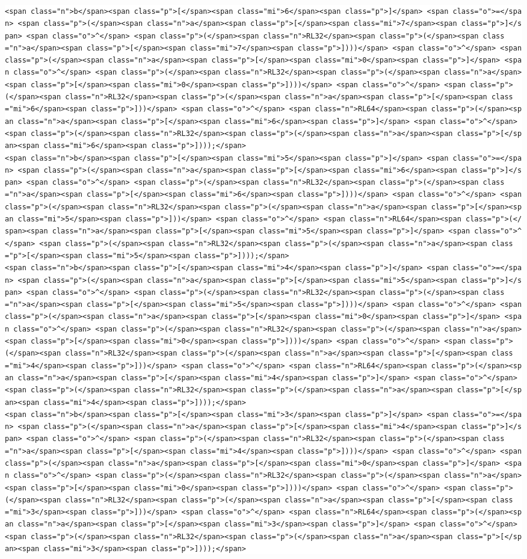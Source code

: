     <span class="n">b</span><span class="p">[</span><span class="mi">6</span><span class="p">]</span> <span class="o">=</span> <span class="p">(</span><span class="n">a</span><span class="p">[</span><span class="mi">7</span><span class="p">]</span> <span class="o">^</span> <span class="p">(</span><span class="n">RL32</span><span class="p">(</span><span class="n">a</span><span class="p">[</span><span class="mi">7</span><span class="p">])))</span> <span class="o">^</span> <span class="p">(</span><span class="n">a</span><span class="p">[</span><span class="mi">0</span><span class="p">]</span> <span class="o">^</span> <span class="p">(</span><span class="n">RL32</span><span class="p">(</span><span class="n">a</span><span class="p">[</span><span class="mi">0</span><span class="p">])))</span> <span class="o">^</span> <span class="p">(</span><span class="n">RL32</span><span class="p">(</span><span class="n">a</span><span class="p">[</span><span class="mi">6</span><span class="p">]))</span> <span class="o">^</span> <span class="n">RL64</span><span class="p">(</span><span class="n">a</span><span class="p">[</span><span class="mi">6</span><span class="p">]</span> <span class="o">^</span> <span class="p">(</span><span class="n">RL32</span><span class="p">(</span><span class="n">a</span><span class="p">[</span><span class="mi">6</span><span class="p">])));</span>
    <span class="n">b</span><span class="p">[</span><span class="mi">5</span><span class="p">]</span> <span class="o">=</span> <span class="p">(</span><span class="n">a</span><span class="p">[</span><span class="mi">6</span><span class="p">]</span> <span class="o">^</span> <span class="p">(</span><span class="n">RL32</span><span class="p">(</span><span class="n">a</span><span class="p">[</span><span class="mi">6</span><span class="p">])))</span> <span class="o">^</span> <span class="p">(</span><span class="n">RL32</span><span class="p">(</span><span class="n">a</span><span class="p">[</span><span class="mi">5</span><span class="p">]))</span> <span class="o">^</span> <span class="n">RL64</span><span class="p">(</span><span class="n">a</span><span class="p">[</span><span class="mi">5</span><span class="p">]</span> <span class="o">^</span> <span class="p">(</span><span class="n">RL32</span><span class="p">(</span><span class="n">a</span><span class="p">[</span><span class="mi">5</span><span class="p">])));</span>
    <span class="n">b</span><span class="p">[</span><span class="mi">4</span><span class="p">]</span> <span class="o">=</span> <span class="p">(</span><span class="n">a</span><span class="p">[</span><span class="mi">5</span><span class="p">]</span> <span class="o">^</span> <span class="p">(</span><span class="n">RL32</span><span class="p">(</span><span class="n">a</span><span class="p">[</span><span class="mi">5</span><span class="p">])))</span> <span class="o">^</span> <span class="p">(</span><span class="n">a</span><span class="p">[</span><span class="mi">0</span><span class="p">]</span> <span class="o">^</span> <span class="p">(</span><span class="n">RL32</span><span class="p">(</span><span class="n">a</span><span class="p">[</span><span class="mi">0</span><span class="p">])))</span> <span class="o">^</span> <span class="p">(</span><span class="n">RL32</span><span class="p">(</span><span class="n">a</span><span class="p">[</span><span class="mi">4</span><span class="p">]))</span> <span class="o">^</span> <span class="n">RL64</span><span class="p">(</span><span class="n">a</span><span class="p">[</span><span class="mi">4</span><span class="p">]</span> <span class="o">^</span> <span class="p">(</span><span class="n">RL32</span><span class="p">(</span><span class="n">a</span><span class="p">[</span><span class="mi">4</span><span class="p">])));</span>
    <span class="n">b</span><span class="p">[</span><span class="mi">3</span><span class="p">]</span> <span class="o">=</span> <span class="p">(</span><span class="n">a</span><span class="p">[</span><span class="mi">4</span><span class="p">]</span> <span class="o">^</span> <span class="p">(</span><span class="n">RL32</span><span class="p">(</span><span class="n">a</span><span class="p">[</span><span class="mi">4</span><span class="p">])))</span> <span class="o">^</span> <span class="p">(</span><span class="n">a</span><span class="p">[</span><span class="mi">0</span><span class="p">]</span> <span class="o">^</span> <span class="p">(</span><span class="n">RL32</span><span class="p">(</span><span class="n">a</span><span class="p">[</span><span class="mi">0</span><span class="p">])))</span> <span class="o">^</span> <span class="p">(</span><span class="n">RL32</span><span class="p">(</span><span class="n">a</span><span class="p">[</span><span class="mi">3</span><span class="p">]))</span> <span class="o">^</span> <span class="n">RL64</span><span class="p">(</span><span class="n">a</span><span class="p">[</span><span class="mi">3</span><span class="p">]</span> <span class="o">^</span> <span class="p">(</span><span class="n">RL32</span><span class="p">(</span><span class="n">a</span><span class="p">[</span><span class="mi">3</span><span class="p">])));</span>